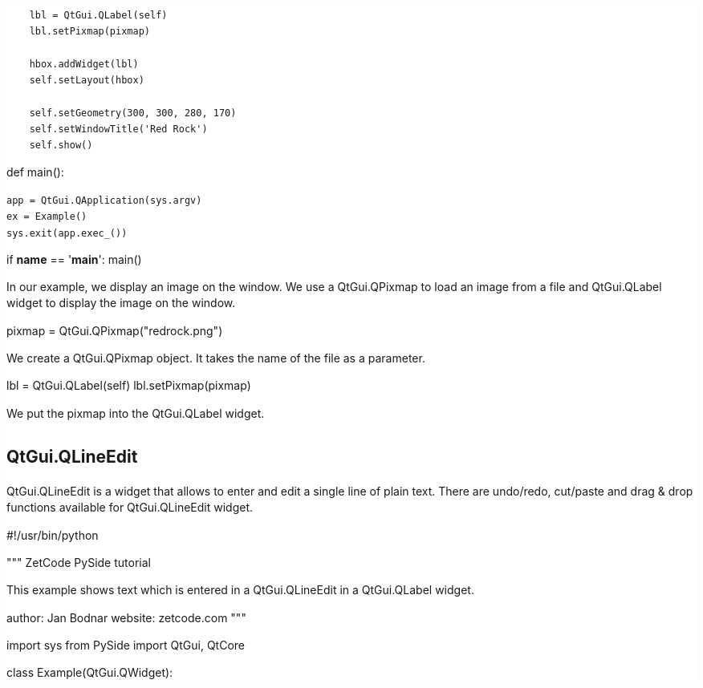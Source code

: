         lbl = QtGui.QLabel(self)
        lbl.setPixmap(pixmap)

        hbox.addWidget(lbl)
        self.setLayout(hbox)
        
        self.setGeometry(300, 300, 280, 170)
        self.setWindowTitle('Red Rock')
        self.show()        
        
def main():
    
    app = QtGui.QApplication(sys.argv)
    ex = Example()
    sys.exit(app.exec_())

if __name__ == '__main__':
    main()

In our example, we display an image on the window. We use
a QtGui.QPixmap to load an image from a file and
QtGui.QLabel widget to display the image on the 
window.

pixmap = QtGui.QPixmap("redrock.png")

We create a QtGui.QPixmap object. It takes the name of the file
as a parameter. 

lbl = QtGui.QLabel(self)
lbl.setPixmap(pixmap)

We put the pixmap into the QtGui.QLabel widget.

## QtGui.QLineEdit

QtGui.QLineEdit is a widget that allows to enter and 
edit a single line of plain text. 
There are undo/redo, cut/paste and drag &amp; drop functions available 
for QtGui.QLineEdit widget. 

#!/usr/bin/python

"""
ZetCode PySide tutorial 

This example shows text which 
is entered in a QtGui.QLineEdit
in a QtGui.QLabel widget.
 
author: Jan Bodnar
website: zetcode.com
"""

import sys
from PySide import QtGui, QtCore

class Example(QtGui.QWidget):
    